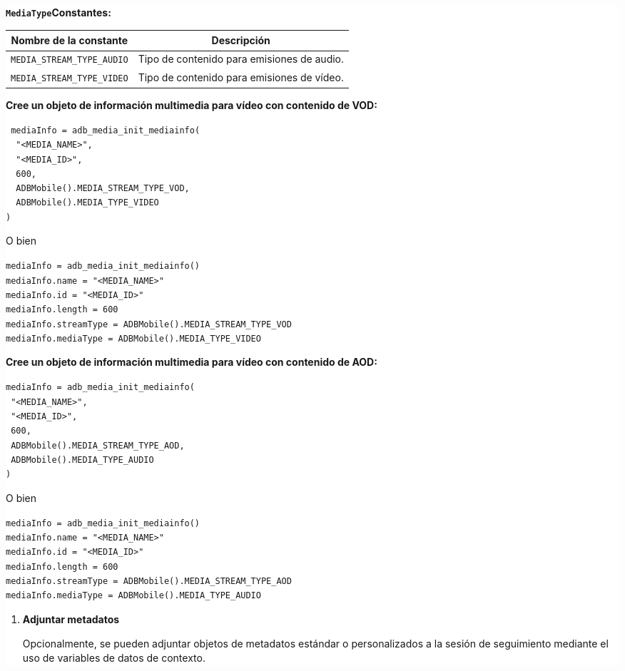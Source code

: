    **`MediaType`Constantes:**

   | Nombre de la constante | Descripción |
   |---|---|
   | `MEDIA_STREAM_TYPE_AUDIO` | Tipo de contenido para emisiones de audio. |
   | `MEDIA_STREAM_TYPE_VIDEO` | Tipo de contenido para emisiones de vídeo. |

   **Cree un objeto de información multimedia para vídeo con contenido de VOD:**

   ```
    mediaInfo = adb_media_init_mediainfo(
     "<MEDIA_NAME>",
     "<MEDIA_ID>",
     600,
     ADBMobile().MEDIA_STREAM_TYPE_VOD,
     ADBMobile().MEDIA_TYPE_VIDEO
   )
   ```

   O bien

   ```
   mediaInfo = adb_media_init_mediainfo()
   mediaInfo.name = "<MEDIA_NAME>"
   mediaInfo.id = "<MEDIA_ID>"
   mediaInfo.length = 600
   mediaInfo.streamType = ADBMobile().MEDIA_STREAM_TYPE_VOD
   mediaInfo.mediaType = ADBMobile().MEDIA_TYPE_VIDEO
   ```

   **Cree un objeto de información multimedia para vídeo con contenido de AOD:**

   ```
   mediaInfo = adb_media_init_mediainfo(
    "<MEDIA_NAME>",
    "<MEDIA_ID>",
    600,
    ADBMobile().MEDIA_STREAM_TYPE_AOD,
    ADBMobile().MEDIA_TYPE_AUDIO
   )
   ```

   O bien

   ```
   mediaInfo = adb_media_init_mediainfo()
   mediaInfo.name = "<MEDIA_NAME>"
   mediaInfo.id = "<MEDIA_ID>"
   mediaInfo.length = 600
   mediaInfo.streamType = ADBMobile().MEDIA_STREAM_TYPE_AOD
   mediaInfo.mediaType = ADBMobile().MEDIA_TYPE_AUDIO
   ```

1. **Adjuntar metadatos**

   Opcionalmente, se pueden adjuntar objetos de metadatos estándar o personalizados a la sesión de seguimiento mediante el uso de variables de datos de contexto.
